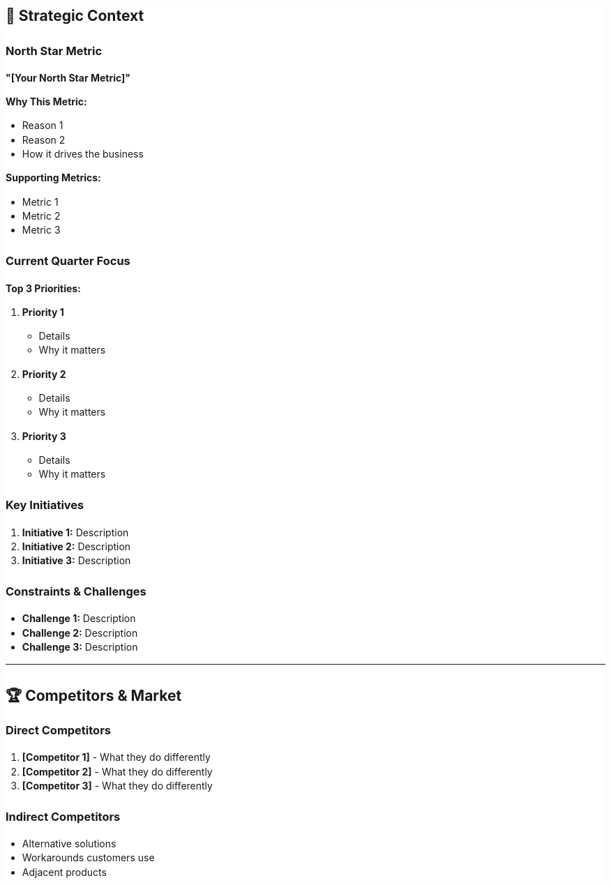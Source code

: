 
## 🎯 Strategic Context

### North Star Metric
**"[Your North Star Metric]"**

**Why This Metric:**
- Reason 1
- Reason 2
- How it drives the business

**Supporting Metrics:**
- Metric 1
- Metric 2
- Metric 3

### Current Quarter Focus

**Top 3 Priorities:**

1. **Priority 1**
   - Details
   - Why it matters

2. **Priority 2**
   - Details
   - Why it matters

3. **Priority 3**
   - Details
   - Why it matters

### Key Initiatives
1. **Initiative 1:** Description
2. **Initiative 2:** Description
3. **Initiative 3:** Description

### Constraints & Challenges
- **Challenge 1:** Description
- **Challenge 2:** Description
- **Challenge 3:** Description

---

## 🏆 Competitors & Market

### Direct Competitors
1. **[Competitor 1]** - What they do differently
2. **[Competitor 2]** - What they do differently
3. **[Competitor 3]** - What they do differently

### Indirect Competitors
- Alternative solutions
- Workarounds customers use
- Adjacent products
